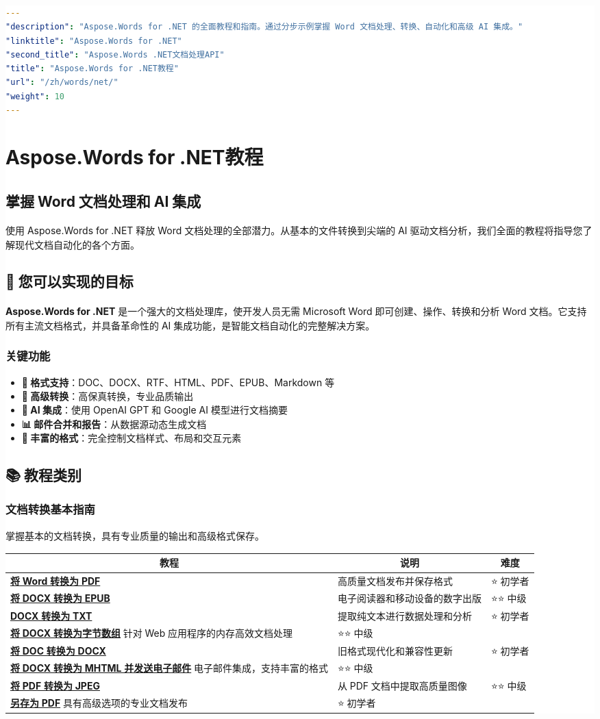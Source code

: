 ```yaml
---
"description": "Aspose.Words for .NET 的全面教程和指南。通过分步示例掌握 Word 文档处理、转换、自动化和高级 AI 集成。"
"linktitle": "Aspose.Words for .NET"
"second_title": "Aspose.Words .NET文档处理API"
"title": "Aspose.Words for .NET教程"
"url": "/zh/words/net/"
"weight": 10
---
```


# Aspose.Words for .NET教程

## 掌握 Word 文档处理和 AI 集成
使用 Aspose.Words for .NET 释放 Word 文档处理的全部潜力。从基本的文件转换到尖端的 AI 驱动文档分析，我们全面的教程将指导您了解现代文档自动化的各个方面。

## 🚀 您可以实现的目标

**Aspose.Words for .NET** 是一个强大的文档处理库，使开发人员无需 Microsoft Word 即可创建、操作、转换和分析 Word 文档。它支持所有主流文档格式，并具备革命性的 AI 集成功能，是智能文档自动化的完整解决方案。

### 关键功能
- **📄 格式支持**：DOC、DOCX、RTF、HTML、PDF、EPUB、Markdown 等
- **🔄 高级转换**：高保真转换，专业品质输出
- **🤖 AI 集成**：使用 OpenAI GPT 和 Google AI 模型进行文档摘要
- **📊 邮件合并和报告**：从数据源动态生成文档
- **🎨 丰富的格式**：完全控制文档样式、布局和交互元素

## 📚 教程类别

### 文档转换基本指南
掌握基本的文档转换，具有专业质量的输出和高级格式保存。

| 教程 | 说明 | 难度 |
|----------|-------------|------------|
| **[将 Word 转换为 PDF](./essential-guide-document-conversions/convert-word-to-pdf/)** | 高质量文档发布并保存格式 | ⭐ 初学者 |
| **[将 DOCX 转换为 EPUB](./essential-guide-document-conversions/convert-docx-to-epub/)** | 电子阅读器和移动设备的数字出版 | ⭐⭐ 中级 |
| **[DOCX 转换为 TXT](./essential-guide-document-conversions/convert-docx-to-txt/)** | 提取纯文本进行数据处理和分析 | ⭐ 初学者 |
| **[将 DOCX 转换为字节数组](./essential-guide-document-conversions/convert-docx-to-byte-arrays/)** 针对 Web 应用程序的内存高效文档处理 | ⭐⭐ 中级 |
| **[将 DOC 转换为 DOCX](./essential-guide-document-conversions/convert-doc-to-docx/)** | 旧格式现代化和兼容性更新 | ⭐ 初学者 |
| **[将 DOCX 转换为 MHTML 并发送电子邮件](./essential-guide-document-conversions/convert-docx-to-mhtml-send-email/)** 电子邮件集成，支持丰富的格式 | ⭐⭐ 中级 |
| **[将 PDF 转换为 JPEG](./essential-guide-document-conversions/convert-pdf-to-jpeg/)** | 从 PDF 文档中提取高质量图像 | ⭐⭐ 中级 |
| **[另存为 PDF](./essential-guide-document-conversions/save-as-pdf/)** 具有高级选项的专业文档发布 | ⭐ 初学者 |

